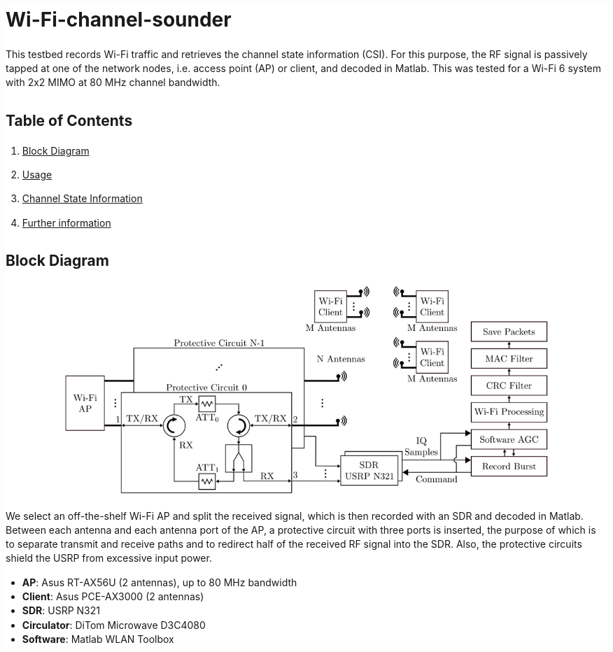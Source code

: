 # Wi-Fi-channel-sounder
This testbed records Wi-Fi traffic and retrieves the channel state information (CSI). For this purpose, the RF signal is passively tapped at one of the network nodes, i.e. access point (AP) or client, and decoded in Matlab. This was tested for a Wi-Fi 6 system with 2x2 MIMO at 80 MHz channel bandwidth.

## Table of Contents
1. [Block Diagram](#block-diagram)

1. [Usage](#usage)

1. [Channel State Information](#channel-state-information)

1. [Further information](#further-information)

## Block Diagram
<p align="center">
  <img src="./pics/testbed_block_diagram.svg" width="700">
</p>

We select an off-the-shelf Wi-Fi AP and split the received signal, which is then recorded with an SDR and decoded in Matlab. Between each antenna and each antenna port of the AP, a protective circuit with three ports is inserted, the purpose of which is to separate transmit and receive paths and to redirect half of the received RF signal into the SDR. Also, the protective circuits shield the USRP from excessive input power.

- **AP**: Asus RT-AX56U (2 antennas), up to 80 MHz bandwidth
- **Client**: Asus PCE-AX3000 (2 antennas)
- **SDR**: USRP N321
- **Circulator**: DiTom Microwave D3C4080
- **Software**: Matlab WLAN Toolbox
